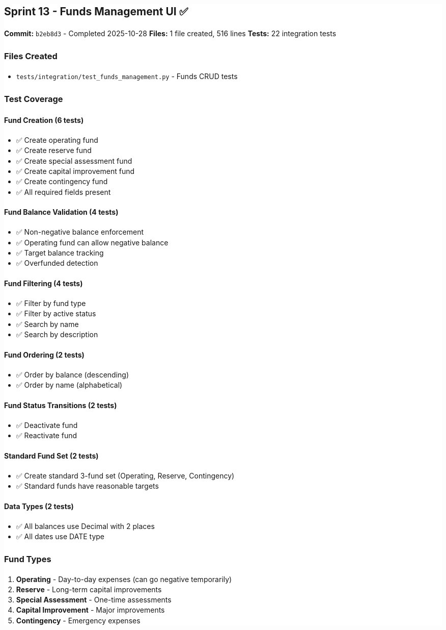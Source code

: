 
## Sprint 13 - Funds Management UI ✅

**Commit:** `b2eb8d3` - Completed 2025-10-28
**Files:** 1 file created, 516 lines
**Tests:** 22 integration tests

### Files Created
- `tests/integration/test_funds_management.py` - Funds CRUD tests

### Test Coverage

#### Fund Creation (6 tests)
- ✅ Create operating fund
- ✅ Create reserve fund
- ✅ Create special assessment fund
- ✅ Create capital improvement fund
- ✅ Create contingency fund
- ✅ All required fields present

#### Fund Balance Validation (4 tests)
- ✅ Non-negative balance enforcement
- ✅ Operating fund can allow negative balance
- ✅ Target balance tracking
- ✅ Overfunded detection

#### Fund Filtering (4 tests)
- ✅ Filter by fund type
- ✅ Filter by active status
- ✅ Search by name
- ✅ Search by description

#### Fund Ordering (2 tests)
- ✅ Order by balance (descending)
- ✅ Order by name (alphabetical)

#### Fund Status Transitions (2 tests)
- ✅ Deactivate fund
- ✅ Reactivate fund

#### Standard Fund Set (2 tests)
- ✅ Create standard 3-fund set (Operating, Reserve, Contingency)
- ✅ Standard funds have reasonable targets

#### Data Types (2 tests)
- ✅ All balances use Decimal with 2 places
- ✅ All dates use DATE type

### Fund Types
1. **Operating** - Day-to-day expenses (can go negative temporarily)
2. **Reserve** - Long-term capital improvements
3. **Special Assessment** - One-time assessments
4. **Capital Improvement** - Major improvements
5. **Contingency** - Emergency expenses
